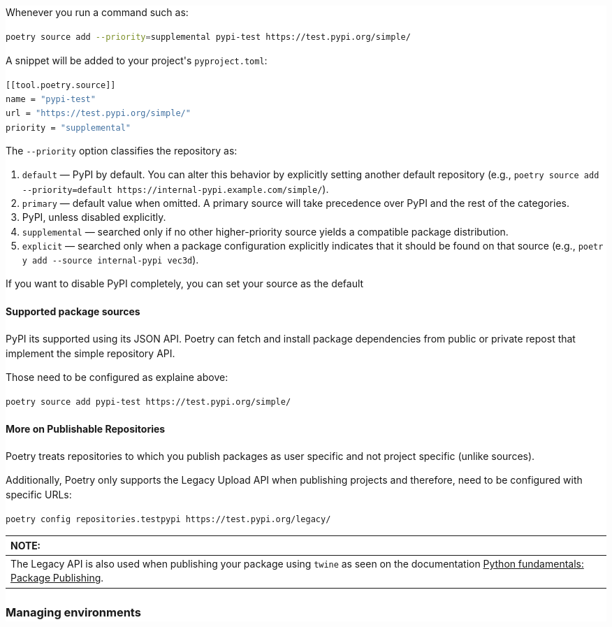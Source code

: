 Whenever you run a command such as:

```bash
poetry source add --priority=supplemental pypi-test https://test.pypi.org/simple/
```

A snippet will be added to your project's `pyproject.toml`:

```bash
[[tool.poetry.source]]
name = "pypi-test"
url = "https://test.pypi.org/simple/"
priority = "supplemental"
```

The `--priority` option classifies the repository as:

1. `default` &mdash; PyPI by default. You can alter this behavior by explicitly setting another default repository (e.g., `poetry source add --priority=default https://internal-pypi.example.com/simple/`).
2. `primary` &mdash; default value when omitted. A primary source will take precedence over PyPI and the rest of the categories.
3. PyPI, unless disabled explicitly.
4. `supplemental` &mdash; searched only if no other higher-priority source yields a compatible package distribution.
5. `explicit` &mdash; searched only when a package configuration explicitly indicates that it should be found on that source (e.g., `poetry add --source internal-pypi vec3d`).

If you want to disable PyPI completely, you can set your source as the default

#### Supported package sources

PyPI its supported using its JSON API. Poetry can fetch and install package dependencies from public or private repost that implement the simple repository API.

Those need to be configured as explaine above:

```bash
poetry source add pypi-test https://test.pypi.org/simple/
```

#### More on Publishable Repositories

Poetry treats repositories to which you publish packages as user specific and not project specific (unlike sources).

Additionally, Poetry only supports the Legacy Upload API when publishing projects and therefore, need to be configured with specific URLs:

```bash
poetry config repositories.testpypi https://test.pypi.org/legacy/
```

| NOTE: |
| :---- |
| The Legacy API is also used when publishing your package using `twine` as seen on the documentation [Python fundamentals: Package Publishing](../../../part_1-python-fundamentals/00_basic-python-workout/04_package_publishing.ipynb). |

### Managing environments
